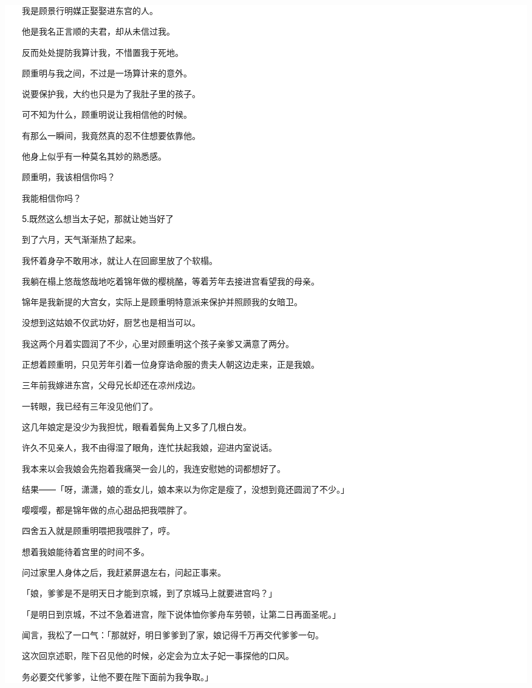 &emsp;&emsp;我是顾景行明媒正娶娶进东宫的人。  
  
&emsp;&emsp;他是我名正言顺的夫君，却从未信过我。  
  
&emsp;&emsp;反而处处提防我算计我，不惜置我于死地。  
  
&emsp;&emsp;顾重明与我之间，不过是一场算计来的意外。  
  
&emsp;&emsp;说要保护我，大约也只是为了我肚子里的孩子。  
  
&emsp;&emsp;可不知为什么，顾重明说让我相信他的时候。  
  
&emsp;&emsp;有那么一瞬间，我竟然真的忍不住想要依靠他。  
  
&emsp;&emsp;他身上似乎有一种莫名其妙的熟悉感。  
  
&emsp;&emsp;顾重明，我该相信你吗？  
  
&emsp;&emsp;我能相信你吗？  
  
&emsp;&emsp;5.既然这么想当太子妃，那就让她当好了  
  
&emsp;&emsp;到了六月，天气渐渐热了起来。  
  
&emsp;&emsp;我怀着身孕不敢用冰，就让人在回廊里放了个软榻。  
  
&emsp;&emsp;我躺在榻上悠哉悠哉地吃着锦年做的樱桃酪，等着芳年去接进宫看望我的母亲。  
  
&emsp;&emsp;锦年是我新提的大宫女，实际上是顾重明特意派来保护并照顾我的女暗卫。  
  
&emsp;&emsp;没想到这姑娘不仅武功好，厨艺也是相当可以。  
  
&emsp;&emsp;我这两个月着实圆润了不少，心里对顾重明这个孩子亲爹又满意了两分。  
  
&emsp;&emsp;正想着顾重明，只见芳年引着一位身穿诰命服的贵夫人朝这边走来，正是我娘。  
  
&emsp;&emsp;三年前我嫁进东宫，父母兄长却还在凉州戍边。  
  
&emsp;&emsp;一转眼，我已经有三年没见他们了。  
  
&emsp;&emsp;这几年娘定是没少为我担忧，眼看着鬓角上又多了几根白发。  
  
&emsp;&emsp;许久不见亲人，我不由得湿了眼角，连忙扶起我娘，迎进内室说话。  
  
&emsp;&emsp;我本来以会我娘会先抱着我痛哭一会儿的，我连安慰她的词都想好了。  
  
&emsp;&emsp;结果——「呀，潇潇，娘的乖女儿，娘本来以为你定是瘦了，没想到竟还圆润了不少。」  
  
&emsp;&emsp;嘤嘤嘤，都是锦年做的点心甜品把我喂胖了。  
  
&emsp;&emsp;四舍五入就是顾重明喂把我喂胖了，哼。  
  
&emsp;&emsp;想着我娘能待着宫里的时间不多。  
  
&emsp;&emsp;问过家里人身体之后，我赶紧屏退左右，问起正事来。  
  
&emsp;&emsp;「娘，爹爹是不是明天日才能到京城，到了京城马上就要进宫吗？」  
  
&emsp;&emsp;「是明日到京城，不过不急着进宫，陛下说体恤你爹舟车劳顿，让第二日再面圣呢。」  
  
&emsp;&emsp;闻言，我松了一口气：「那就好，明日爹爹到了家，娘记得千万再交代爹爹一句。  
  
&emsp;&emsp;这次回京述职，陛下召见他的时候，必定会为立太子妃一事探他的口风。  
  
&emsp;&emsp;务必要交代爹爹，让他不要在陛下面前为我争取。」  
  